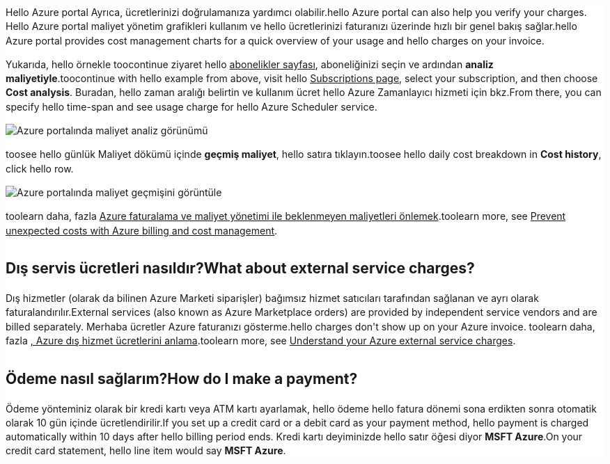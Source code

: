 <span data-ttu-id="8f175-149">Hello Azure portal Ayrıca, ücretlerinizi doğrulamanıza yardımcı olabilir.</span><span class="sxs-lookup"><span data-stu-id="8f175-149">hello Azure portal can also help you verify your charges.</span></span> <span data-ttu-id="8f175-150">Hello Azure portal maliyet yönetim grafikleri kullanım ve hello ücretlerinizi faturanızı üzerinde hızlı bir genel bakış sağlar.</span><span class="sxs-lookup"><span data-stu-id="8f175-150">hello Azure portal provides cost management charts for a quick overview of your usage and hello charges on your invoice.</span></span>

<span data-ttu-id="8f175-151">Yukarıda, hello örnekle toocontinue ziyaret hello [abonelikler sayfası](https://portal.azure.com/#blade/Microsoft_Azure_Billing/SubscriptionsBlade), aboneliğinizi seçin ve ardından **analiz maliyetiyle**.</span><span class="sxs-lookup"><span data-stu-id="8f175-151">toocontinue with hello example from above, visit hello [Subscriptions page](https://portal.azure.com/#blade/Microsoft_Azure_Billing/SubscriptionsBlade), select your subscription, and then choose **Cost analysis**.</span></span> <span data-ttu-id="8f175-152">Buradan, hello zaman aralığı belirtin ve kullanım ücret hello Azure Zamanlayıcı hizmeti için bkz.</span><span class="sxs-lookup"><span data-stu-id="8f175-152">From there, you can specify hello time-span and see usage charge for hello Azure Scheduler service.</span></span>

![Azure portalında maliyet analiz görünümü](./media/billing-understand-your-bill/4.png)

<span data-ttu-id="8f175-154">toosee hello günlük Maliyet dökümü içinde **geçmiş maliyet**, hello satıra tıklayın.</span><span class="sxs-lookup"><span data-stu-id="8f175-154">toosee hello daily cost breakdown in **Cost history**, click hello row.</span></span>

![Azure portalında maliyet geçmişini görüntüle](./media/billing-understand-your-bill/5.png)

<span data-ttu-id="8f175-156">toolearn daha, fazla [Azure faturalama ve maliyet yönetimi ile beklenmeyen maliyetleri önlemek](billing-getting-started.md#costs).</span><span class="sxs-lookup"><span data-stu-id="8f175-156">toolearn more, see [Prevent unexpected costs with Azure billing and cost management](billing-getting-started.md#costs).</span></span>

## <span data-ttu-id="8f175-157"><a name="external"></a>Dış servis ücretleri nasıldır?</span><span class="sxs-lookup"><span data-stu-id="8f175-157"><a name="external"></a>What about external service charges?</span></span>
<span data-ttu-id="8f175-158">Dış hizmetler (olarak da bilinen Azure Marketi siparişler) bağımsız hizmet satıcıları tarafından sağlanan ve ayrı olarak faturalandırılır.</span><span class="sxs-lookup"><span data-stu-id="8f175-158">External services (also known as Azure Marketplace orders) are provided by independent service vendors and are billed separately.</span></span> <span data-ttu-id="8f175-159">Merhaba ücretler Azure faturanızı gösterme.</span><span class="sxs-lookup"><span data-stu-id="8f175-159">hello charges don't show up on your Azure invoice.</span></span> <span data-ttu-id="8f175-160">toolearn daha, fazla [, Azure dış hizmet ücretlerini anlama](billing-understand-your-azure-marketplace-charges.md).</span><span class="sxs-lookup"><span data-stu-id="8f175-160">toolearn more, see [Understand your Azure external service charges](billing-understand-your-azure-marketplace-charges.md).</span></span>

## <span data-ttu-id="8f175-161"><a name="payment"></a>Ödeme nasıl sağlarım?</span><span class="sxs-lookup"><span data-stu-id="8f175-161"><a name="payment"></a>How do I make a payment?</span></span>

<span data-ttu-id="8f175-162">Ödeme yönteminiz olarak bir kredi kartı veya ATM kartı ayarlamak, hello ödeme hello fatura dönemi sona erdikten sonra otomatik olarak 10 gün içinde ücretlendirilir.</span><span class="sxs-lookup"><span data-stu-id="8f175-162">If you set up a credit card or a debit card as your payment method, hello payment is charged automatically within 10 days after hello billing period ends.</span></span> <span data-ttu-id="8f175-163">Kredi kartı deyiminizde hello satır öğesi diyor **MSFT Azure**.</span><span class="sxs-lookup"><span data-stu-id="8f175-163">On your credit card statement, hello line item would say **MSFT Azure**.</span></span>
